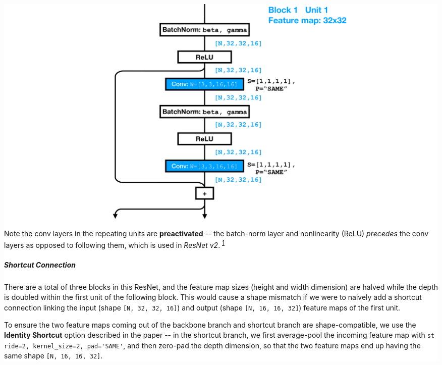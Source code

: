 <p align="center"><img src="files/unit.png" width="500"></p>

Note the conv layers in the repeating units are **preactivated** -- the batch-norm layer and nonlinearity (ReLU) *precedes* the conv layers as opposed to following them, which is used in *ResNet v2*. <sup>[1](#myfootnote2)</sup>

##### Shortcut Connection
There are a total of three blocks in this ResNet, and the feature map sizes (height and width dimension) are halved while the depth is doubled within the first unit of the following block. This would cause a shape mismatch if we were to naively add a shortcut connection linking the input (shape `[N, 32, 32, 16]`) and output (shape `[N, 16, 16, 32]`) feature maps of the first unit.

To ensure the two feature maps coming out of the backbone branch and shortcut branch are shape-compatible, we use the **Identity Shortcut** option described in the paper -- in the shortcut branch, we first average-pool the incoming feature map with `stride=2, kernel_size=2, pad='SAME'`, and then zero-pad the depth dimension, so that the two feature maps end up having the same shape `[N, 16, 16, 32]`. 
